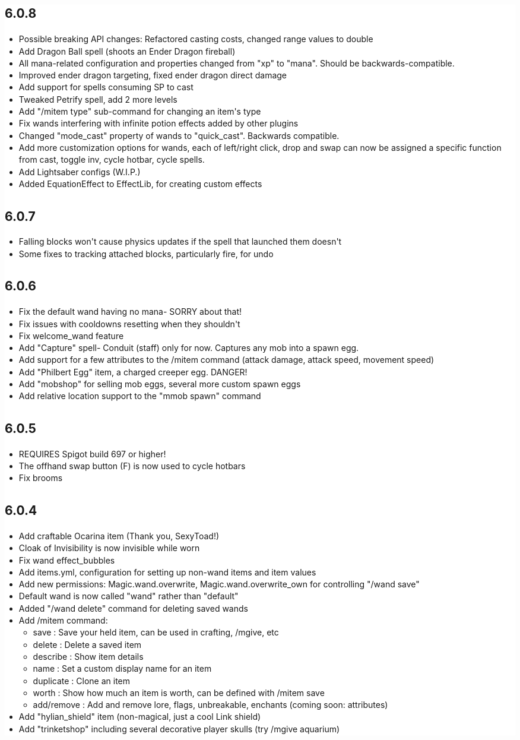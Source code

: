 ## 6.0.8

 - Possible breaking API changes: Refactored casting costs, changed range values to double
 - Add Dragon Ball spell (shoots an Ender Dragon fireball)
 - All mana-related configuration and properties changed from "xp" to "mana". Should be backwards-compatible.
 - Improved ender dragon targeting, fixed ender dragon direct damage
 - Add support for spells consuming SP to cast
 - Tweaked Petrify spell, add 2 more levels
 - Add "/mitem type" sub-command for changing an item's type
 - Fix wands interfering with infinite potion effects added by other plugins
 - Changed "mode_cast" property of wands to "quick_cast". Backwards compatible.
 - Add more customization options for wands, each of left/right click, drop and swap can now
   be assigned a specific function from cast, toggle inv, cycle hotbar, cycle spells.
 - Add Lightsaber configs (W.I.P.)
 - Added EquationEffect to EffectLib, for creating custom effects

## 6.0.7

 - Falling blocks won't cause physics updates if the spell that launched them doesn't
 - Some fixes to tracking attached blocks, particularly fire, for undo

## 6.0.6

 - Fix the default wand having no mana- SORRY about that!
 - Fix issues with cooldowns resetting when they shouldn't
 - Fix welcome_wand feature
 - Add "Capture" spell- Conduit (staff) only for now. Captures any mob into a spawn egg.
 - Add support for a few attributes to the /mitem command (attack damage, attack speed, movement speed)
 - Add "Philbert Egg" item, a charged creeper egg. DANGER! 
 - Add "mobshop" for selling mob eggs, several more custom spawn eggs
 - Add relative location support to the "mmob spawn" command

## 6.0.5

 - REQUIRES Spigot build 697 or higher!
 - The offhand swap button (F) is now used to cycle hotbars
 - Fix brooms

## 6.0.4

 - Add craftable Ocarina item (Thank you, SexyToad!)
 - Cloak of Invisibility is now invisible while worn
 - Fix wand effect_bubbles 
 - Add items.yml, configuration for setting up non-wand items and item values
 - Add new permissions: Magic.wand.overwrite, Magic.wand.overwrite_own for controlling "/wand save" 
 - Default wand is now called "wand" rather than "default"
 - Added "/wand delete" command for deleting saved wands
 - Add /mitem command:
   - save : Save your held item, can be used in crafting, /mgive, etc
   - delete : Delete a saved item
   - describe : Show item details
   - name : Set a custom display name for an item
   - duplicate : Clone an item
   - worth : Show how much an item is worth, can be defined with /mitem save
   - add/remove : Add and remove lore, flags, unbreakable, enchants (coming soon: attributes)
 - Add "hylian_shield" item (non-magical, just a cool Link shield)
 - Add "trinketshop" including several decorative player skulls (try /mgive aquarium)
